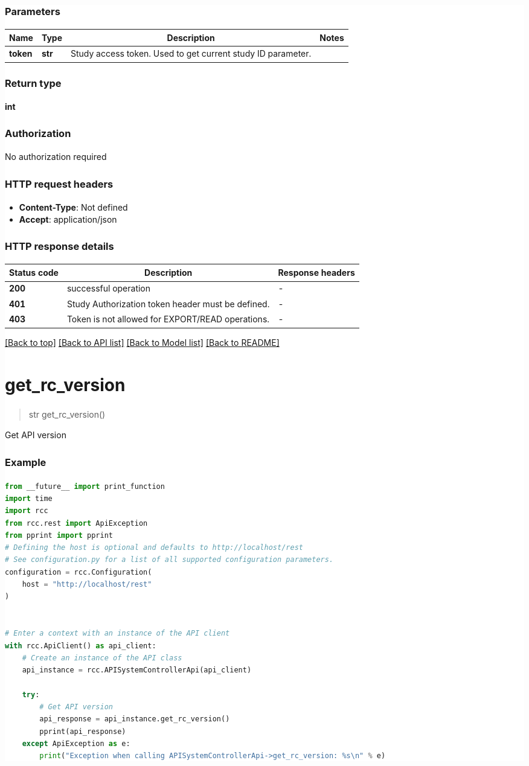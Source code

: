 ### Parameters

Name | Type | Description  | Notes
------------- | ------------- | ------------- | -------------
 **token** | **str**| Study access token. Used to get current study ID parameter. | 

### Return type

**int**

### Authorization

No authorization required

### HTTP request headers

 - **Content-Type**: Not defined
 - **Accept**: application/json

### HTTP response details
| Status code | Description | Response headers |
|-------------|-------------|------------------|
**200** | successful operation |  -  |
**401** | Study Authorization token header must be defined. |  -  |
**403** | Token is not allowed for EXPORT/READ operations. |  -  |

[[Back to top]](#) [[Back to API list]](../README.md#documentation-for-api-endpoints) [[Back to Model list]](../README.md#documentation-for-models) [[Back to README]](../README.md)

# **get_rc_version**
> str get_rc_version()

Get API version

### Example

```python
from __future__ import print_function
import time
import rcc
from rcc.rest import ApiException
from pprint import pprint
# Defining the host is optional and defaults to http://localhost/rest
# See configuration.py for a list of all supported configuration parameters.
configuration = rcc.Configuration(
    host = "http://localhost/rest"
)


# Enter a context with an instance of the API client
with rcc.ApiClient() as api_client:
    # Create an instance of the API class
    api_instance = rcc.APISystemControllerApi(api_client)
    
    try:
        # Get API version
        api_response = api_instance.get_rc_version()
        pprint(api_response)
    except ApiException as e:
        print("Exception when calling APISystemControllerApi->get_rc_version: %s\n" % e)
```
